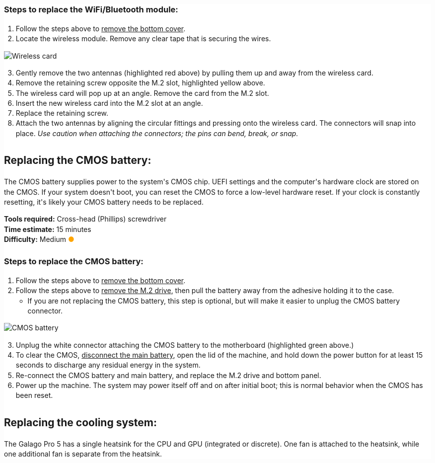 ### Steps to replace the WiFi/Bluetooth module:

1. Follow the steps above to [remove the bottom cover](#removing-the-bottom-cover).
2. Locate the wireless module. Remove any clear tape that is securing the wires.

![Wireless card](./img/wireless-card.jpg)

3. Gently remove the two antennas (highlighted red above) by pulling them up and away from the wireless card.
4. Remove the retaining screw opposite the M.2 slot, highlighted yellow above.
5. The wireless card will pop up at an angle. Remove the card from the M.2 slot.
6. Insert the new wireless card into the M.2 slot at an angle.
7. Replace the retaining screw.
8. Attach the two antennas by aligning the circular fittings and pressing onto the wireless card. The connectors will snap into place. _Use caution when attaching the connectors; the pins can bend, break, or snap._

## Replacing the CMOS battery:

The CMOS battery supplies power to the system's CMOS chip. UEFI settings and the computer's hardware clock are stored on the CMOS. If your system doesn't boot, you can reset the CMOS to force a low-level hardware reset. If your clock is constantly resetting, it's likely your CMOS battery needs to be replaced.

**Tools required:** Cross-head (Phillips) screwdriver    
**Time estimate:** 15 minutes    
**Difficulty:** Medium <span style="color:orange;">●</span>

### Steps to replace the CMOS battery:

1. Follow the steps above to [remove the bottom cover](#removing-the-bottom-cover).
2. Follow the steps above to [remove the M.2 drive](#replacing-an-m2nvme-ssd), then pull the battery away from the adhesive holding it to the case.
    - If you are not replacing the CMOS battery, this step is optional, but will make it easier to unplug the CMOS battery connector.

![CMOS battery](./img/cmos-battery.jpg)

3. Unplug the white connector attaching the CMOS battery to the motherboard (highlighted green above.) 
4. To clear the CMOS, [disconnect the main battery](#removing-the-battery), open the lid of the machine, and hold down the power button for at least 15 seconds to discharge any residual energy in the system.
5. Re-connect the CMOS battery and main battery, and replace the M.2 drive and bottom panel.
6. Power up the machine. The system may power itself off and on after initial boot; this is normal behavior when the CMOS has been reset.

## Replacing the cooling system:

The Galago Pro 5 has a single heatsink for the CPU and GPU (integrated or discrete). One fan is attached to the heatsink, while one additional fan is separate from the heatsink.
